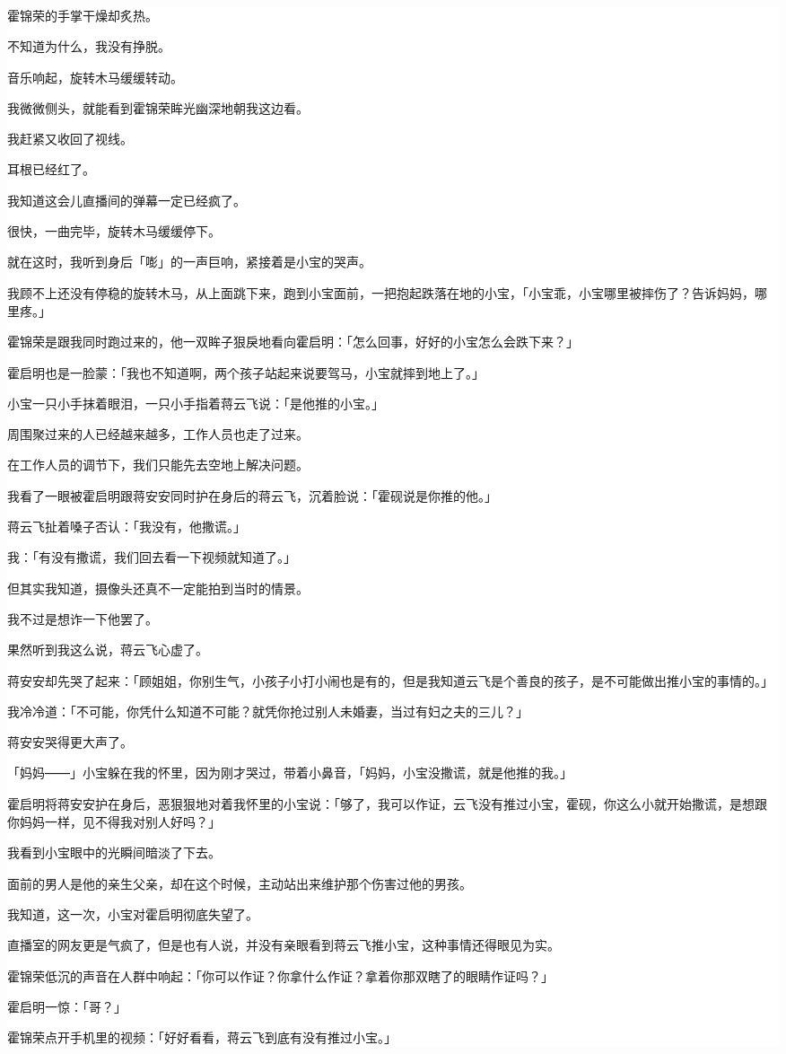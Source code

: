 霍锦荣的手掌干燥却炙热。

不知道为什么，我没有挣脱。

音乐响起，旋转木马缓缓转动。

我微微侧头，就能看到霍锦荣眸光幽深地朝我这边看。

我赶紧又收回了视线。

耳根已经红了。

我知道这会儿直播间的弹幕一定已经疯了。

很快，一曲完毕，旋转木马缓缓停下。

就在这时，我听到身后「嘭」的一声巨响，紧接着是小宝的哭声。

我顾不上还没有停稳的旋转木马，从上面跳下来，跑到小宝面前，一把抱起跌落在地的小宝，「小宝乖，小宝哪里被摔伤了？告诉妈妈，哪里疼。」

霍锦荣是跟我同时跑过来的，他一双眸子狠戾地看向霍启明：「怎么回事，好好的小宝怎么会跌下来？」

霍启明也是一脸蒙：「我也不知道啊，两个孩子站起来说要驾马，小宝就摔到地上了。」

小宝一只小手抹着眼泪，一只小手指着蒋云飞说：「是他推的小宝。」

周围聚过来的人已经越来越多，工作人员也走了过来。

在工作人员的调节下，我们只能先去空地上解决问题。

我看了一眼被霍启明跟蒋安安同时护在身后的蒋云飞，沉着脸说：「霍砚说是你推的他。」

蒋云飞扯着嗓子否认：「我没有，他撒谎。」

我：「有没有撒谎，我们回去看一下视频就知道了。」

但其实我知道，摄像头还真不一定能拍到当时的情景。

我不过是想诈一下他罢了。

果然听到我这么说，蒋云飞心虚了。

蒋安安却先哭了起来：「顾姐姐，你别生气，小孩子小打小闹也是有的，但是我知道云飞是个善良的孩子，是不可能做出推小宝的事情的。」

我冷冷道：「不可能，你凭什么知道不可能？就凭你抢过别人未婚妻，当过有妇之夫的三儿？」

蒋安安哭得更大声了。

「妈妈——」小宝躲在我的怀里，因为刚才哭过，带着小鼻音，「妈妈，小宝没撒谎，就是他推的我。」

霍启明将蒋安安护在身后，恶狠狠地对着我怀里的小宝说：「够了，我可以作证，云飞没有推过小宝，霍砚，你这么小就开始撒谎，是想跟你妈妈一样，见不得我对别人好吗？」

我看到小宝眼中的光瞬间暗淡了下去。

面前的男人是他的亲生父亲，却在这个时候，主动站出来维护那个伤害过他的男孩。

我知道，这一次，小宝对霍启明彻底失望了。

直播室的网友更是气疯了，但是也有人说，并没有亲眼看到蒋云飞推小宝，这种事情还得眼见为实。

霍锦荣低沉的声音在人群中响起：「你可以作证？你拿什么作证？拿着你那双瞎了的眼睛作证吗？」

霍启明一惊：「哥？」

霍锦荣点开手机里的视频：「好好看看，蒋云飞到底有没有推过小宝。」
